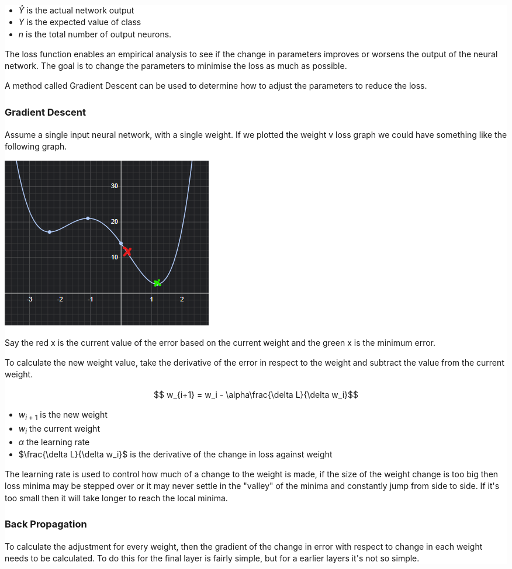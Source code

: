 * $Ŷ$ is the actual network output
* $Y$ is the expected value of class
* $n$ is the total number of output neurons.

The loss function enables an empirical analysis to see if the change in parameters improves or worsens the output of the neural network. The goal is to change the parameters to minimise the loss as much as possible.

A method called Gradient Descent can be used to determine how to adjust the parameters to reduce the loss.

### Gradient Descent
Assume a single input neural network, with a single weight. If we plotted the weight v loss graph we could have something like the following graph.

![png](/neural_net_basics/assets/error_graph.png)

Say the red x is the current value of the error based on the current weight and the green x is the minimum error. 

To calculate the new weight value, take the derivative of the error in respect to the weight and subtract the value from the current weight.

$$ w_{i+1} = w_i - \alpha\frac{\delta L}{\delta w_i}$$

* $w_{i+1}$ is the new weight
* $w_i$ the current weight
* $\alpha$ the learning rate
* $\frac{\delta L}{\delta w_i}$ is the derivative of the change in loss against weight

The learning rate is used to control how much of a change to the weight is made, if the size of the weight change is too big then loss minima may be stepped over or it may never settle in the "valley" of the minima and constantly jump from side to side. If it's too small then it will take longer to reach the local minima.

### Back Propagation

To calculate the adjustment for every weight, then the gradient of the change in error with respect to change in each weight needs to be calculated. To do this for the final layer is fairly simple, but for a earlier layers it's not so simple.

